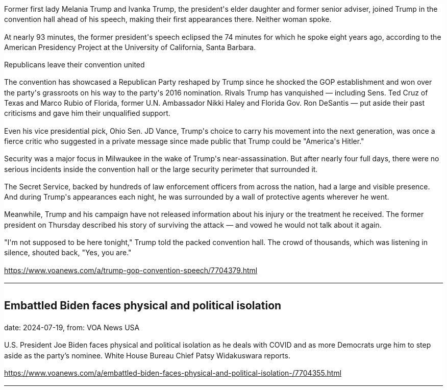 
Former first lady Melania Trump and Ivanka Trump, the president's elder daughter and former senior adviser, joined Trump in the convention hall ahead of his speech, making their first appearances there. Neither woman spoke.


At nearly 93 minutes, the former president's speech eclipsed the 74 minutes for which he spoke eight years ago, according to the American Presidency Project at the University of California, Santa Barbara.


Republicans leave their convention united


The convention has showcased a Republican Party reshaped by Trump since he shocked the GOP establishment and won over the party's grassroots on his way to the party's 2016 nomination. Rivals Trump has vanquished — including Sens. Ted Cruz of Texas and Marco Rubio of Florida, former U.N. Ambassador Nikki Haley and Florida Gov. Ron DeSantis — put aside their past criticisms and gave him their unqualified support.




Even his vice presidential pick, Ohio Sen. JD Vance, Trump's choice to carry his movement into the next generation, was once a fierce critic who suggested in a private message since made public that Trump could be "America's Hitler."


Security was a major focus in Milwaukee in the wake of Trump's near-assassination. But after nearly four full days, there were no serious incidents inside the convention hall or the large security perimeter that surrounded it.


The Secret Service, backed by hundreds of law enforcement officers from across the nation, had a large and visible presence. And during Trump's appearances each night, he was surrounded by a wall of protective agents wherever he went.


Meanwhile, Trump and his campaign have not released information about his injury or the treatment he received. The former president on Thursday described his story of surviving the attack — and vowed he would not talk about it again.


"I'm not supposed to be here tonight," Trump told the packed convention hall. The crowd of thousands, which was listening in silence, shouted back, "Yes, you are." 

<https://www.voanews.com/a/trump-gop-convention-speech/7704379.html>

---

## Embattled Biden faces physical and political isolation

date: 2024-07-19, from: VOA News USA

U.S. President Joe Biden faces physical and political isolation as he deals with COVID and as more Democrats urge him to step aside as the party’s nominee. White House Bureau Chief Patsy Widakuswara reports. 

<https://www.voanews.com/a/embattled-biden-faces-physical-and-political-isolation-/7704355.html>

---
